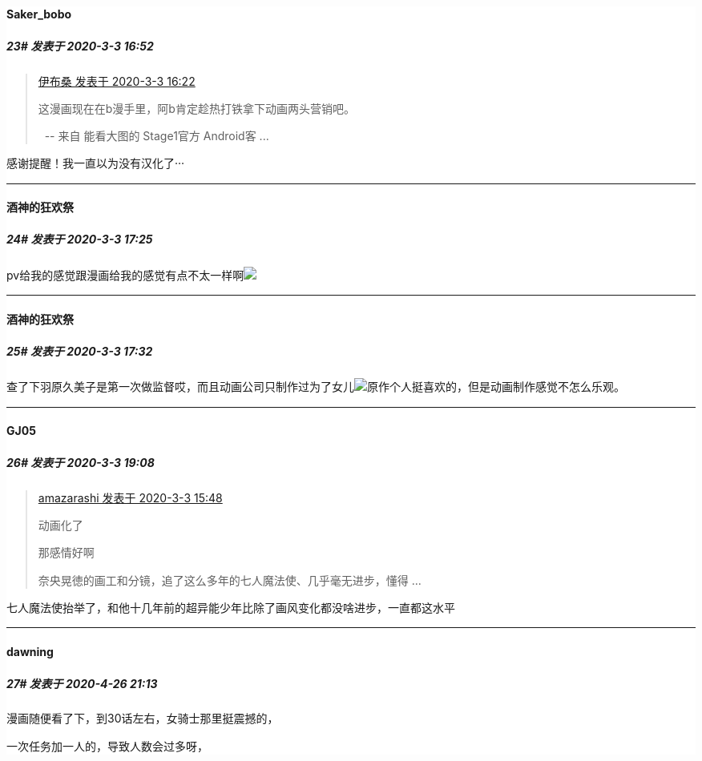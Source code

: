 ####  Saker_bobo  
##### 23#       发表于 2020-3-3 16:52


<blockquote><a href="httphttps://bbs.saraba1st.com/2b/forum.php?mod=redirect&amp;goto=findpost&amp;pid=46603864&amp;ptid=1916884" target="_blank">伊布桑 发表于 2020-3-3 16:22</a>

这漫画现在在b漫手里，阿b肯定趁热打铁拿下动画两头营销吧。


  -- 来自 能看大图的 Stage1官方 Android客 ...</blockquote>
感谢提醒！我一直以为没有汉化了···


-----

####  酒神的狂欢祭  
##### 24#       发表于 2020-3-3 17:25


pv给我的感觉跟漫画给我的感觉有点不太一样啊<img src="https://static.saraba1st.com/image/smiley/face2017/117.png" referrerpolicy="no-referrer">


-----

####  酒神的狂欢祭  
##### 25#       发表于 2020-3-3 17:32


查了下羽原久美子是第一次做监督哎，而且动画公司只制作过为了女儿<img src="https://static.saraba1st.com/image/smiley/face2017/001.png" referrerpolicy="no-referrer">原作个人挺喜欢的，但是动画制作感觉不怎么乐观。


-----

####  GJ05  
##### 26#       发表于 2020-3-3 19:08


<blockquote><a href="httphttps://bbs.saraba1st.com/2b/forum.php?mod=redirect&amp;goto=findpost&amp;pid=46603544&amp;ptid=1916884" target="_blank">amazarashi 发表于 2020-3-3 15:48</a>

动画化了

那感情好啊

奈央晃徳的画工和分镜，追了这么多年的七人魔法使、几乎毫无进步，懂得 ...</blockquote>
七人魔法使抬举了，和他十几年前的超异能少年比除了画风变化都没啥进步，一直都这水平


-----

####  dawning  
##### 27#       发表于 2020-4-26 21:13


漫画随便看了下，到30话左右，女骑士那里挺震撼的，

一次任务加一人的，导致人数会过多呀，
